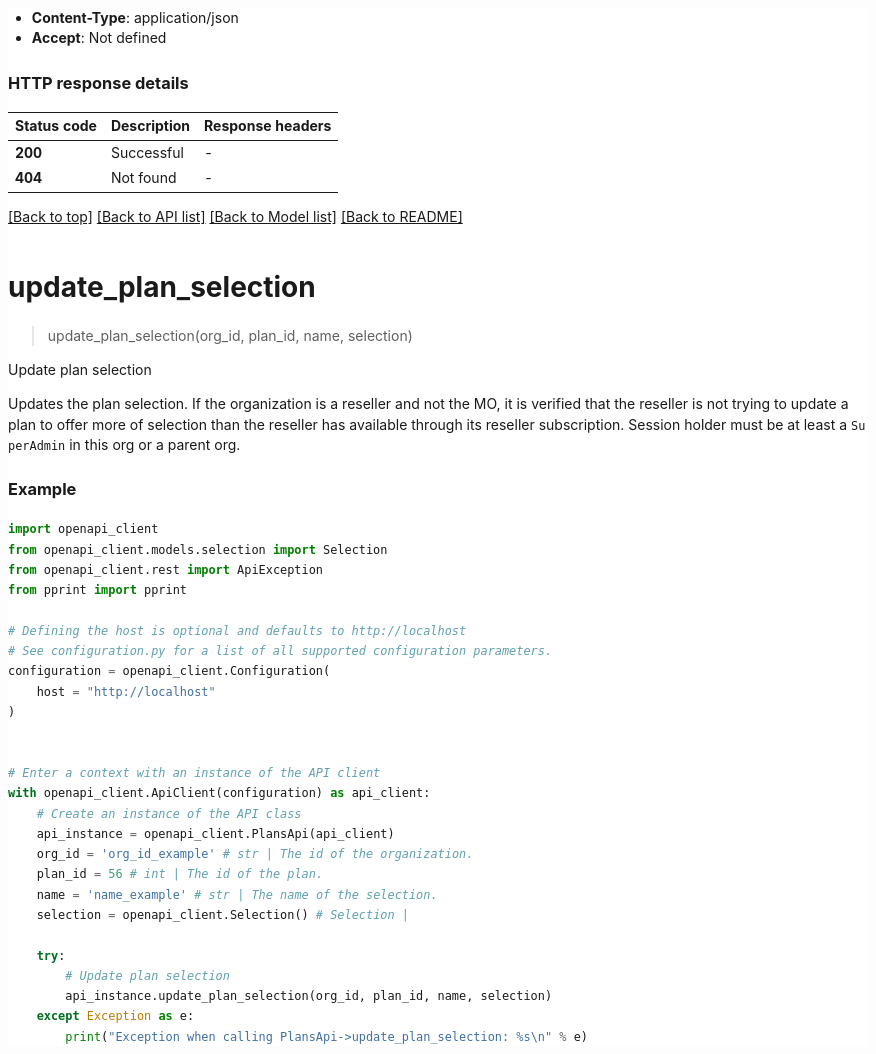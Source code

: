  - **Content-Type**: application/json
 - **Accept**: Not defined

### HTTP response details

| Status code | Description | Response headers |
|-------------|-------------|------------------|
**200** | Successful |  -  |
**404** | Not found |  -  |

[[Back to top]](#) [[Back to API list]](../README.md#documentation-for-api-endpoints) [[Back to Model list]](../README.md#documentation-for-models) [[Back to README]](../README.md)

# **update_plan_selection**
> update_plan_selection(org_id, plan_id, name, selection)

Update plan selection

Updates the plan selection. If the organization is a reseller and not the MO, it is verified that the reseller is not trying to update a plan to offer more of selection than the reseller has available through its reseller subscription. Session holder must be at least a `SuperAdmin` in this org or a parent org.

### Example


```python
import openapi_client
from openapi_client.models.selection import Selection
from openapi_client.rest import ApiException
from pprint import pprint

# Defining the host is optional and defaults to http://localhost
# See configuration.py for a list of all supported configuration parameters.
configuration = openapi_client.Configuration(
    host = "http://localhost"
)


# Enter a context with an instance of the API client
with openapi_client.ApiClient(configuration) as api_client:
    # Create an instance of the API class
    api_instance = openapi_client.PlansApi(api_client)
    org_id = 'org_id_example' # str | The id of the organization.
    plan_id = 56 # int | The id of the plan.
    name = 'name_example' # str | The name of the selection.
    selection = openapi_client.Selection() # Selection | 

    try:
        # Update plan selection
        api_instance.update_plan_selection(org_id, plan_id, name, selection)
    except Exception as e:
        print("Exception when calling PlansApi->update_plan_selection: %s\n" % e)
```
